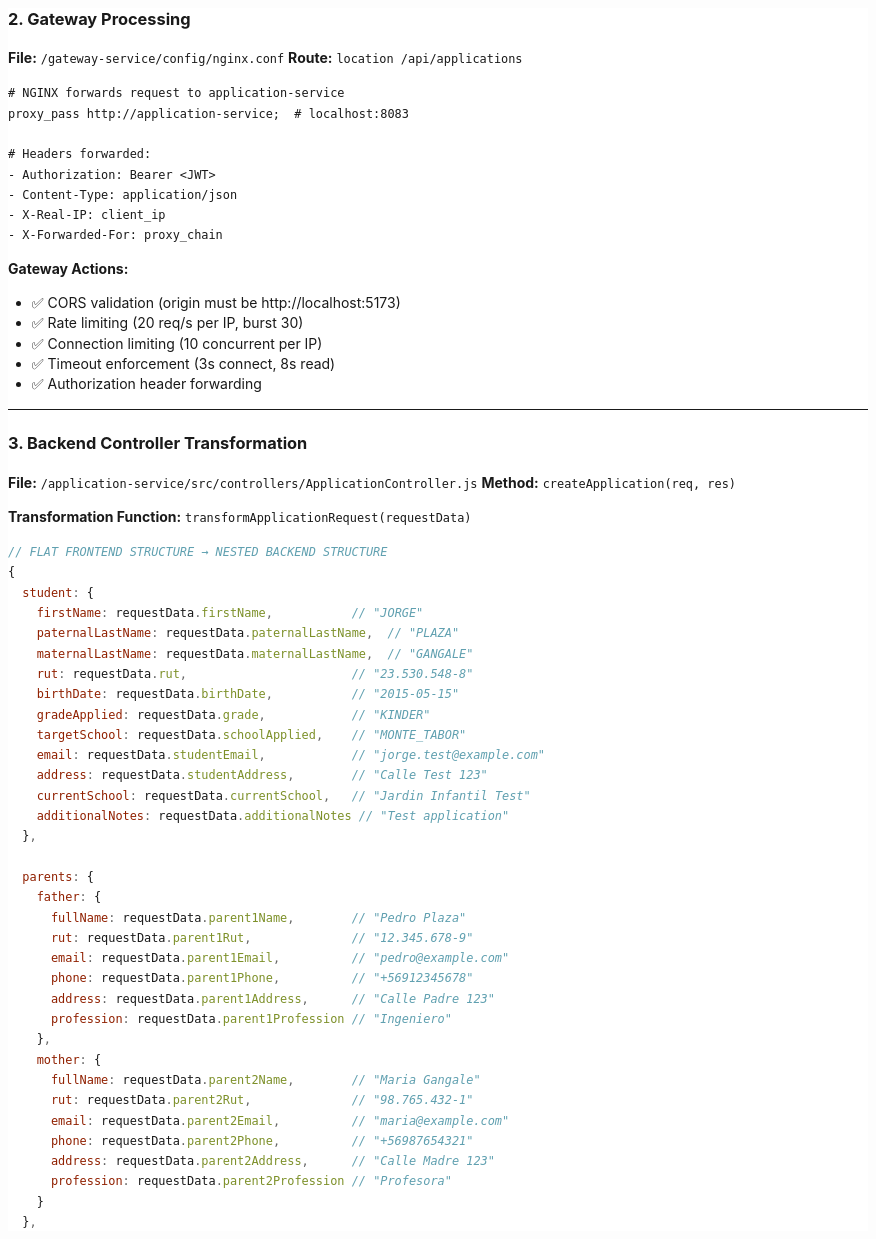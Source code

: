 
### 2. Gateway Processing
**File:** `/gateway-service/config/nginx.conf`
**Route:** `location /api/applications`

```nginx
# NGINX forwards request to application-service
proxy_pass http://application-service;  # localhost:8083

# Headers forwarded:
- Authorization: Bearer <JWT>
- Content-Type: application/json
- X-Real-IP: client_ip
- X-Forwarded-For: proxy_chain
```

**Gateway Actions:**
- ✅ CORS validation (origin must be http://localhost:5173)
- ✅ Rate limiting (20 req/s per IP, burst 30)
- ✅ Connection limiting (10 concurrent per IP)
- ✅ Timeout enforcement (3s connect, 8s read)
- ✅ Authorization header forwarding

---

### 3. Backend Controller Transformation
**File:** `/application-service/src/controllers/ApplicationController.js`
**Method:** `createApplication(req, res)`

**Transformation Function:** `transformApplicationRequest(requestData)`

```javascript
// FLAT FRONTEND STRUCTURE → NESTED BACKEND STRUCTURE
{
  student: {
    firstName: requestData.firstName,           // "JORGE"
    paternalLastName: requestData.paternalLastName,  // "PLAZA"
    maternalLastName: requestData.maternalLastName,  // "GANGALE"
    rut: requestData.rut,                       // "23.530.548-8"
    birthDate: requestData.birthDate,           // "2015-05-15"
    gradeApplied: requestData.grade,            // "KINDER"
    targetSchool: requestData.schoolApplied,    // "MONTE_TABOR"
    email: requestData.studentEmail,            // "jorge.test@example.com"
    address: requestData.studentAddress,        // "Calle Test 123"
    currentSchool: requestData.currentSchool,   // "Jardin Infantil Test"
    additionalNotes: requestData.additionalNotes // "Test application"
  },

  parents: {
    father: {
      fullName: requestData.parent1Name,        // "Pedro Plaza"
      rut: requestData.parent1Rut,              // "12.345.678-9"
      email: requestData.parent1Email,          // "pedro@example.com"
      phone: requestData.parent1Phone,          // "+56912345678"
      address: requestData.parent1Address,      // "Calle Padre 123"
      profession: requestData.parent1Profession // "Ingeniero"
    },
    mother: {
      fullName: requestData.parent2Name,        // "Maria Gangale"
      rut: requestData.parent2Rut,              // "98.765.432-1"
      email: requestData.parent2Email,          // "maria@example.com"
      phone: requestData.parent2Phone,          // "+56987654321"
      address: requestData.parent2Address,      // "Calle Madre 123"
      profession: requestData.parent2Profession // "Profesora"
    }
  },
```